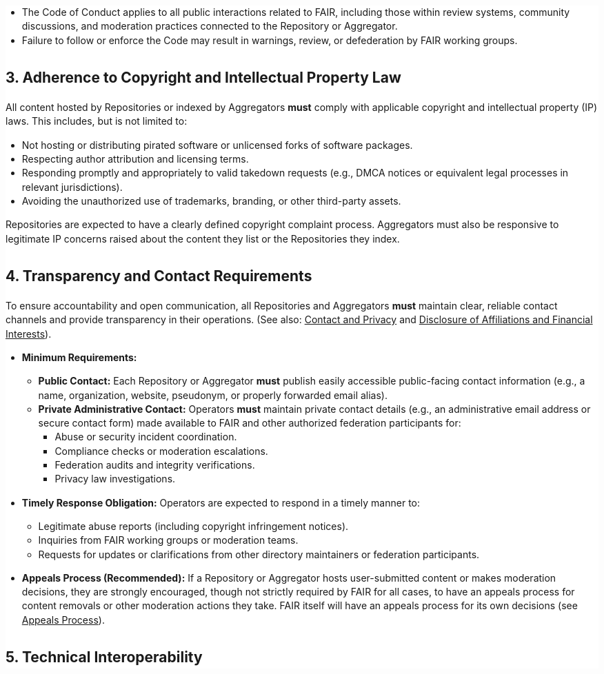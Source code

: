 * The Code of Conduct applies to all public interactions related to FAIR, including those within review systems, community discussions, and moderation practices connected to the Repository or Aggregator.
* Failure to follow or enforce the Code may result in warnings, review, or defederation by FAIR working groups.

## 3. Adherence to Copyright and Intellectual Property Law

All content hosted by Repositories or indexed by Aggregators **must** comply with applicable copyright and intellectual property (IP) laws. This includes, but is not limited to:

* Not hosting or distributing pirated software or unlicensed forks of software packages.
* Respecting author attribution and licensing terms.
* Responding promptly and appropriately to valid takedown requests (e.g., DMCA notices or equivalent legal processes in relevant jurisdictions).
* Avoiding the unauthorized use of trademarks, branding, or other third-party assets.

Repositories are expected to have a clearly defined copyright complaint process. Aggregators must also be responsive to legitimate IP concerns raised about the content they list or the Repositories they index.

## 4. Transparency and Contact Requirements

To ensure accountability and open communication, all Repositories and Aggregators **must** maintain clear, reliable contact channels and provide transparency in their operations. (See also: [Contact and Privacy](./governance/contact-and-privacy.md) and [Disclosure of Affiliations and Financial Interests](./governance/integrity.md#disclosure-of-affiliations-and-financial-interests)).

* **Minimum Requirements:**
    * **Public Contact:** Each Repository or Aggregator **must** publish easily accessible public-facing contact information (e.g., a name, organization, website, pseudonym, or properly forwarded email alias).
    * **Private Administrative Contact:** Operators **must** maintain private contact details (e.g., an administrative email address or secure contact form) made available to FAIR and other authorized federation participants for:
        * Abuse or security incident coordination.
        * Compliance checks or moderation escalations.
        * Federation audits and integrity verifications.
        * Privacy law investigations.

* **Timely Response Obligation:** Operators are expected to respond in a timely manner to:
    * Legitimate abuse reports (including copyright infringement notices).
    * Inquiries from FAIR working groups or moderation teams.
    * Requests for updates or clarifications from other directory maintainers or federation participants.
* **Appeals Process (Recommended):** If a Repository or Aggregator hosts user-submitted content or makes moderation decisions, they are strongly encouraged, though not strictly required by FAIR for all cases, to have an appeals process for content removals or other moderation actions they take. FAIR itself will have an appeals process for its own decisions (see [Appeals Process](./appeals.md)).

## 5. Technical Interoperability
